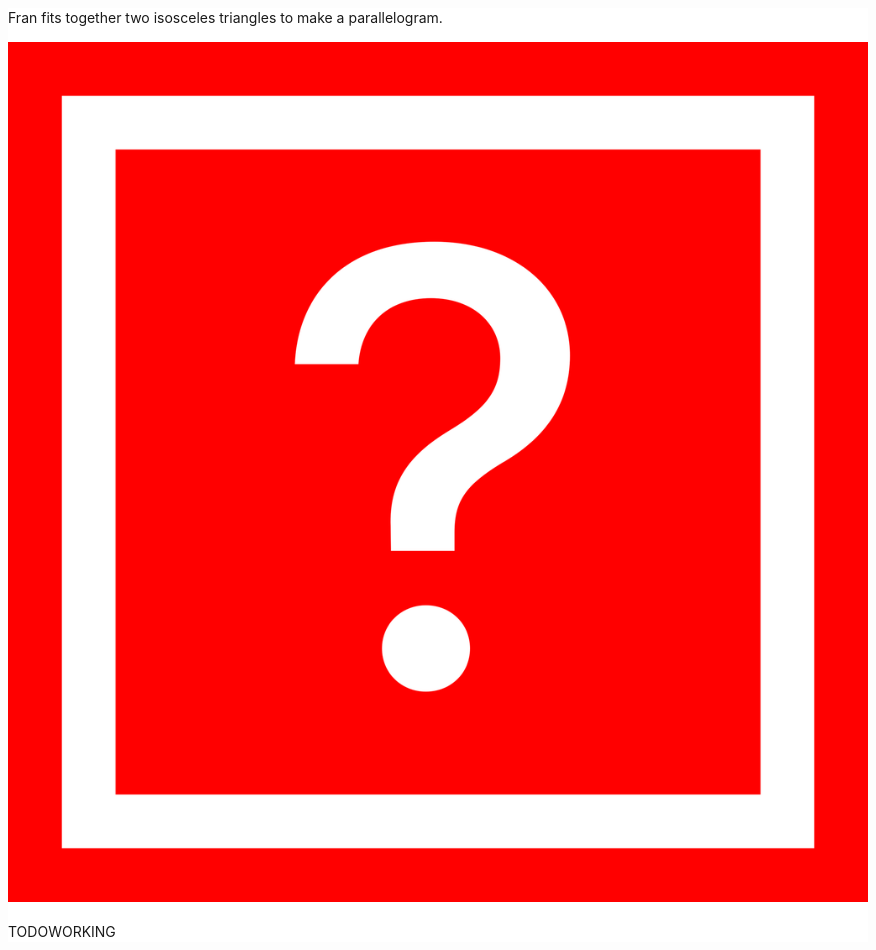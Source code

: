 Fran fits together two isosceles triangles to make a parallelogram.

![missing image](/papers/missing_image.svg)

</div>
<div class='workings'>
<div class='working'>

TODOWORKING

